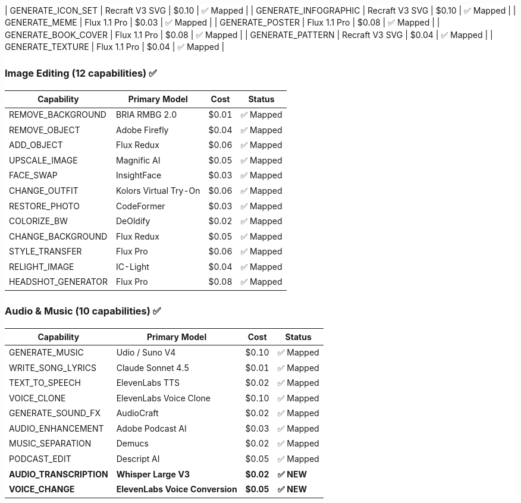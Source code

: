 | GENERATE_ICON_SET | Recraft V3 SVG | $0.10 | ✅ Mapped |
| GENERATE_INFOGRAPHIC | Recraft V3 SVG | $0.10 | ✅ Mapped |
| GENERATE_MEME | Flux 1.1 Pro | $0.03 | ✅ Mapped |
| GENERATE_POSTER | Flux 1.1 Pro | $0.08 | ✅ Mapped |
| GENERATE_BOOK_COVER | Flux 1.1 Pro | $0.08 | ✅ Mapped |
| GENERATE_PATTERN | Recraft V3 SVG | $0.04 | ✅ Mapped |
| GENERATE_TEXTURE | Flux 1.1 Pro | $0.04 | ✅ Mapped |

### **Image Editing (12 capabilities) ✅**

| Capability | Primary Model | Cost | Status |
|------------|---------------|------|--------|
| REMOVE_BACKGROUND | BRIA RMBG 2.0 | $0.01 | ✅ Mapped |
| REMOVE_OBJECT | Adobe Firefly | $0.04 | ✅ Mapped |
| ADD_OBJECT | Flux Redux | $0.06 | ✅ Mapped |
| UPSCALE_IMAGE | Magnific AI | $0.05 | ✅ Mapped |
| FACE_SWAP | InsightFace | $0.03 | ✅ Mapped |
| CHANGE_OUTFIT | Kolors Virtual Try-On | $0.06 | ✅ Mapped |
| RESTORE_PHOTO | CodeFormer | $0.03 | ✅ Mapped |
| COLORIZE_BW | DeOldify | $0.02 | ✅ Mapped |
| CHANGE_BACKGROUND | Flux Redux | $0.05 | ✅ Mapped |
| STYLE_TRANSFER | Flux Pro | $0.06 | ✅ Mapped |
| RELIGHT_IMAGE | IC-Light | $0.04 | ✅ Mapped |
| HEADSHOT_GENERATOR | Flux Pro | $0.08 | ✅ Mapped |

### **Audio & Music (10 capabilities) ✅**

| Capability | Primary Model | Cost | Status |
|------------|---------------|------|--------|
| GENERATE_MUSIC | Udio / Suno V4 | $0.10 | ✅ Mapped |
| WRITE_SONG_LYRICS | Claude Sonnet 4.5 | $0.01 | ✅ Mapped |
| TEXT_TO_SPEECH | ElevenLabs TTS | $0.02 | ✅ Mapped |
| VOICE_CLONE | ElevenLabs Voice Clone | $0.10 | ✅ Mapped |
| GENERATE_SOUND_FX | AudioCraft | $0.02 | ✅ Mapped |
| AUDIO_ENHANCEMENT | Adobe Podcast AI | $0.03 | ✅ Mapped |
| MUSIC_SEPARATION | Demucs | $0.02 | ✅ Mapped |
| PODCAST_EDIT | Descript AI | $0.05 | ✅ Mapped |
| **AUDIO_TRANSCRIPTION** | **Whisper Large V3** | **$0.02** | **✅ NEW** |
| **VOICE_CHANGE** | **ElevenLabs Voice Conversion** | **$0.05** | **✅ NEW** |
